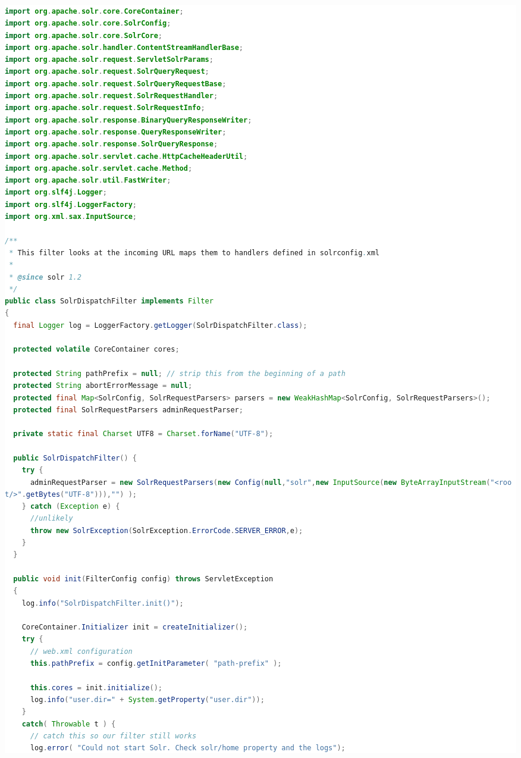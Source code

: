 ```java
import org.apache.solr.core.CoreContainer;
import org.apache.solr.core.SolrConfig;
import org.apache.solr.core.SolrCore;
import org.apache.solr.handler.ContentStreamHandlerBase;
import org.apache.solr.request.ServletSolrParams;
import org.apache.solr.request.SolrQueryRequest;
import org.apache.solr.request.SolrQueryRequestBase;
import org.apache.solr.request.SolrRequestHandler;
import org.apache.solr.request.SolrRequestInfo;
import org.apache.solr.response.BinaryQueryResponseWriter;
import org.apache.solr.response.QueryResponseWriter;
import org.apache.solr.response.SolrQueryResponse;
import org.apache.solr.servlet.cache.HttpCacheHeaderUtil;
import org.apache.solr.servlet.cache.Method;
import org.apache.solr.util.FastWriter;
import org.slf4j.Logger;
import org.slf4j.LoggerFactory;
import org.xml.sax.InputSource;

/**
 * This filter looks at the incoming URL maps them to handlers defined in solrconfig.xml
 *
 * @since solr 1.2
 */
public class SolrDispatchFilter implements Filter
{
  final Logger log = LoggerFactory.getLogger(SolrDispatchFilter.class);

  protected volatile CoreContainer cores;

  protected String pathPrefix = null; // strip this from the beginning of a path
  protected String abortErrorMessage = null;
  protected final Map<SolrConfig, SolrRequestParsers> parsers = new WeakHashMap<SolrConfig, SolrRequestParsers>();
  protected final SolrRequestParsers adminRequestParser;
  
  private static final Charset UTF8 = Charset.forName("UTF-8");

  public SolrDispatchFilter() {
    try {
      adminRequestParser = new SolrRequestParsers(new Config(null,"solr",new InputSource(new ByteArrayInputStream("<root/>".getBytes("UTF-8"))),"") );
    } catch (Exception e) {
      //unlikely
      throw new SolrException(SolrException.ErrorCode.SERVER_ERROR,e);
    }
  }

  public void init(FilterConfig config) throws ServletException
  {
    log.info("SolrDispatchFilter.init()");

    CoreContainer.Initializer init = createInitializer();
    try {
      // web.xml configuration
      this.pathPrefix = config.getInitParameter( "path-prefix" );

      this.cores = init.initialize();
      log.info("user.dir=" + System.getProperty("user.dir"));
    }
    catch( Throwable t ) {
      // catch this so our filter still works
      log.error( "Could not start Solr. Check solr/home property and the logs");
```